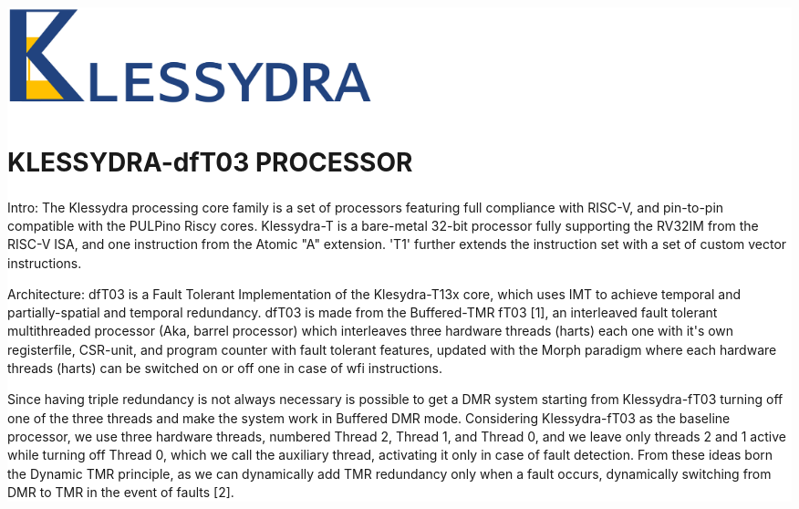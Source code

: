 <img src="/pics/Klessydra_Logo.png" width="400">

# KLESSYDRA-dfT03 PROCESSOR

Intro: The Klessydra processing core family is a set of processors featuring full compliance with RISC-V, and pin-to-pin compatible with the PULPino Riscy cores. Klessydra-T is a bare-metal 32-bit processor fully supporting the RV32IM from the RISC-V ISA, and one instruction from the Atomic "A" extension. 'T1' further extends the instruction set with a set of custom vector instructions.

Architecture: dfT03 is a Fault Tolerant Implementation of the Klesydra-T13x core, which uses IMT to achieve temporal and partially-spatial and temporal redundancy. dfT03 is made from the Buffered-TMR fT03 [1], an interleaved fault tolerant multithreaded processor (Aka, barrel processor) which interleaves three hardware threads (harts) each one with it's own registerfile, CSR-unit, and program counter with fault tolerant features, updated with the Morph paradigm where each hardware threads (harts) can be switched on or off one in case of wfi instructions.

Since having triple redundancy is not always necessary is possible to get a DMR system starting from Klessydra-fT03 turning off one of the three threads and make the system work in Buffered DMR mode. Considering Klessydra-fT03 as the baseline processor, we use three hardware threads, numbered Thread 2, Thread 1, and Thread 0, and we leave only threads 2 and 1 active while turning off Thread 0, which we call the auxiliary thread, activating it only in case of fault detection. From these ideas born the Dynamic TMR principle, as we can dynamically add TMR redundancy only when a fault occurs, dynamically switching from DMR to TMR in the event of faults [2].
